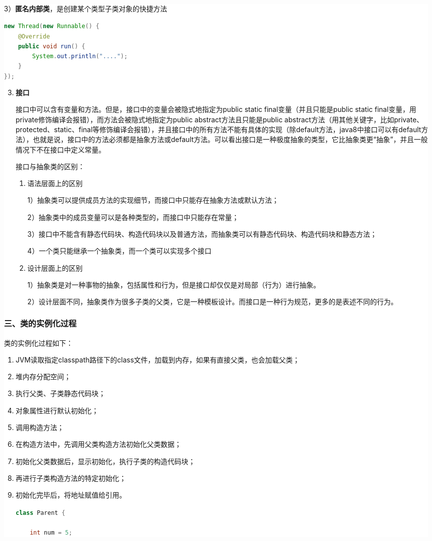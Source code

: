    3）**匿名内部类**，是创建某个类型子类对象的快捷方法

   ```java
   new Thread(new Runnable() {
       @Override
       public void run() {
           System.out.println("....");
       }
   });
   ```

3. **接口**

   接口中可以含有变量和方法。但是，接口中的变量会被隐式地指定为public static final变量（并且只能是public static final变量，用private修饰编译会报错），而方法会被隐式地指定为public abstract方法且只能是public abstract方法（用其他关键字，比如private、protected、static、final等修饰编译会报错），并且接口中的所有方法不能有具体的实现（除default方法，java8中接口可以有default方法），也就是说，接口中的方法必须都是抽象方法或default方法。可以看出接口是一种极度抽象的类型，它比抽象类更“抽象”，并且一般情况下不在接口中定义常量。

   接口与抽象类的区别：

   1. 语法层面上的区别

      1）抽象类可以提供成员方法的实现细节，而接口中只能存在抽象方法或默认方法；

      2）抽象类中的成员变量可以是各种类型的，而接口中只能存在常量；

      3）接口中不能含有静态代码块、构造代码块以及普通方法，而抽象类可以有静态代码块、构造代码块和静态方法；

      4）一个类只能继承一个抽象类，而一个类可以实现多个接口

   2. 设计层面上的区别

      1）抽象类是对一种事物的抽象，包括属性和行为，但是接口却仅仅是对局部（行为）进行抽象。

      2）设计层面不同，抽象类作为很多子类的父类，它是一种模板设计。而接口是一种行为规范，更多的是表述不同的行为。

### 三、类的实例化过程

   类的实例化过程如下：

   1. JVM读取指定classpath路径下的class文件，加载到内存，如果有直接父类，也会加载父类；

   2. 堆内存分配空间；

   3. 执行父类、子类静态代码块；

   4. 对象属性进行默认初始化；

   5. 调用构造方法；

   6. 在构造方法中，先调用父类构造方法初始化父类数据；

   7. 初始化父类数据后，显示初始化，执行子类的构造代码块；

   8. 再进行子类构造方法的特定初始化；

   9. 初始化完毕后，将地址赋值给引用。

      ```java
      class Parent {
      
          int num = 5;
      